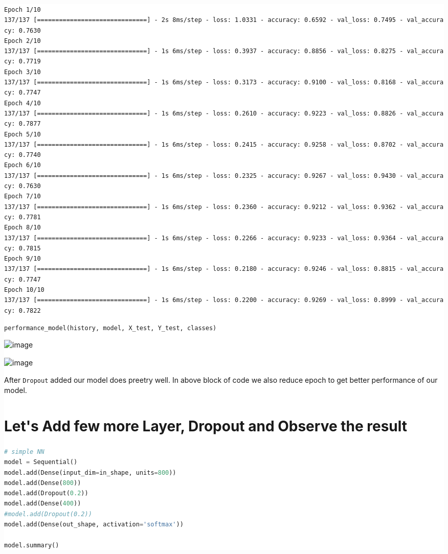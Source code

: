     Epoch 1/10
    137/137 [==============================] - 2s 8ms/step - loss: 1.0331 - accuracy: 0.6592 - val_loss: 0.7495 - val_accuracy: 0.7630
    Epoch 2/10
    137/137 [==============================] - 1s 6ms/step - loss: 0.3937 - accuracy: 0.8856 - val_loss: 0.8275 - val_accuracy: 0.7719
    Epoch 3/10
    137/137 [==============================] - 1s 6ms/step - loss: 0.3173 - accuracy: 0.9100 - val_loss: 0.8168 - val_accuracy: 0.7747
    Epoch 4/10
    137/137 [==============================] - 1s 6ms/step - loss: 0.2610 - accuracy: 0.9223 - val_loss: 0.8826 - val_accuracy: 0.7877
    Epoch 5/10
    137/137 [==============================] - 1s 6ms/step - loss: 0.2415 - accuracy: 0.9258 - val_loss: 0.8702 - val_accuracy: 0.7740
    Epoch 6/10
    137/137 [==============================] - 1s 6ms/step - loss: 0.2325 - accuracy: 0.9267 - val_loss: 0.9430 - val_accuracy: 0.7630
    Epoch 7/10
    137/137 [==============================] - 1s 6ms/step - loss: 0.2360 - accuracy: 0.9212 - val_loss: 0.9362 - val_accuracy: 0.7781
    Epoch 8/10
    137/137 [==============================] - 1s 6ms/step - loss: 0.2266 - accuracy: 0.9233 - val_loss: 0.9364 - val_accuracy: 0.7815
    Epoch 9/10
    137/137 [==============================] - 1s 6ms/step - loss: 0.2180 - accuracy: 0.9246 - val_loss: 0.8815 - val_accuracy: 0.7747
    Epoch 10/10
    137/137 [==============================] - 1s 6ms/step - loss: 0.2200 - accuracy: 0.9269 - val_loss: 0.8999 - val_accuracy: 0.7822
    


```python
performance_model(history, model, X_test, Y_test, classes)
```


    
![image]({{site.url}}/assets/simple_nn/output_46_0.png)
    



    
![image]({{site.url}}/assets/simple_nn/output_46_1.png)
    


After `Dropout` added our model does preetry well. In above block of code we also reduce epoch to get better performance of our model.

# Let's Add few more Layer, Dropout and Observe the result


```python
# simple NN
model = Sequential()
model.add(Dense(input_dim=in_shape, units=800))
model.add(Dense(800))
model.add(Dropout(0.2))
model.add(Dense(400))
#model.add(Dropout(0.2))
model.add(Dense(out_shape, activation='softmax'))

model.summary()
```
